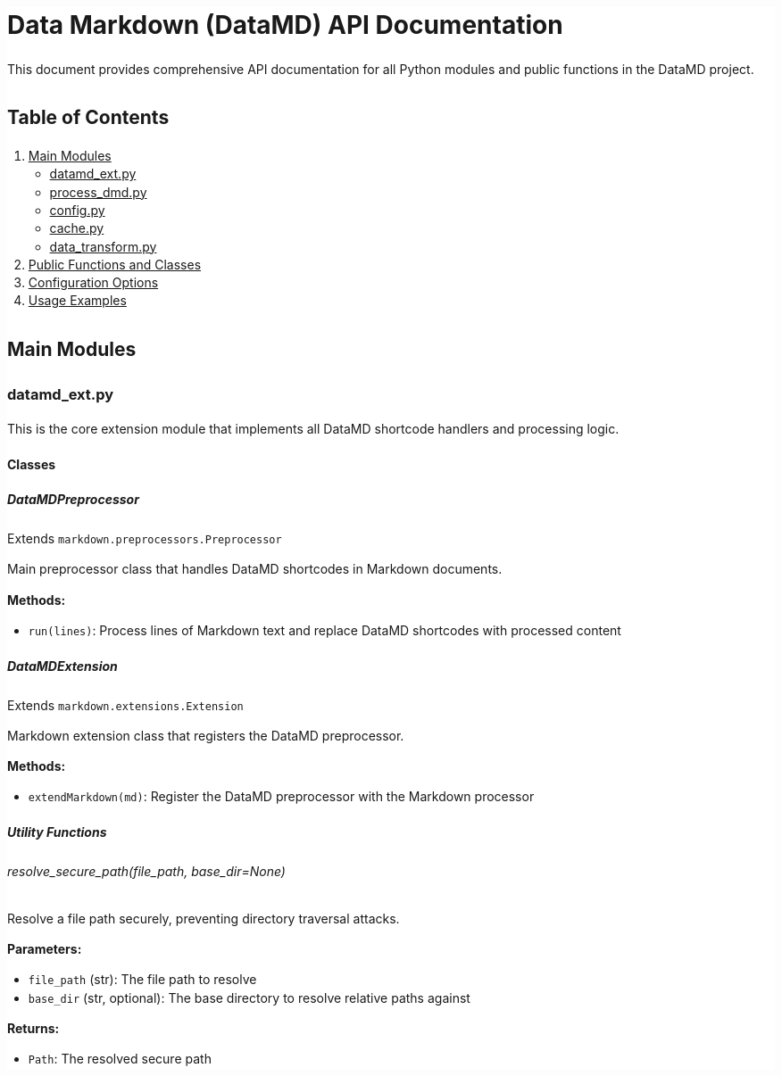 # Data Markdown (DataMD) API Documentation

This document provides comprehensive API documentation for all Python modules and public functions in the DataMD project.

## Table of Contents
1. [Main Modules](#main-modules)
   - [datamd_ext.py](#datamd_extpy)
   - [process_dmd.py](#process_dmdpy)
   - [config.py](#configpy)
   - [cache.py](#cachepy)
   - [data_transform.py](#data_transformpy)
2. [Public Functions and Classes](#public-functions-and-classes)
3. [Configuration Options](#configuration-options)
4. [Usage Examples](#usage-examples)

## Main Modules

### datamd_ext.py

This is the core extension module that implements all DataMD shortcode handlers and processing logic.

#### Classes

##### DataMDPreprocessor
Extends `markdown.preprocessors.Preprocessor`

Main preprocessor class that handles DataMD shortcodes in Markdown documents.

**Methods:**
- `run(lines)`: Process lines of Markdown text and replace DataMD shortcodes with processed content

##### DataMDExtension
Extends `markdown.extensions.Extension`

Markdown extension class that registers the DataMD preprocessor.

**Methods:**
- `extendMarkdown(md)`: Register the DataMD preprocessor with the Markdown processor

##### Utility Functions

###### resolve_secure_path(file_path, base_dir=None)
Resolve a file path securely, preventing directory traversal attacks.

**Parameters:**
- `file_path` (str): The file path to resolve
- `base_dir` (str, optional): The base directory to resolve relative paths against

**Returns:**
- `Path`: The resolved secure path

